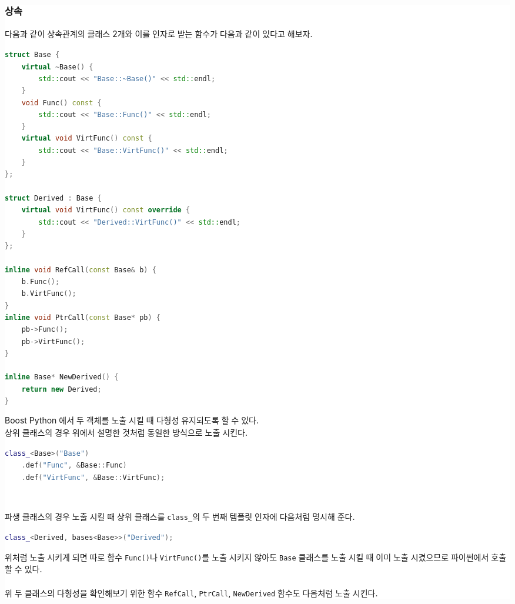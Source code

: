 ### 상속
다음과 같이 상속관계의 클래스 2개와 이를 인자로 받는 함수가 다음과 같이 있다고 해보자.

``` c++
struct Base {
    virtual ~Base() {
        std::cout << "Base::~Base()" << std::endl;
    }
    void Func() const {
        std::cout << "Base::Func()" << std::endl;
    }
    virtual void VirtFunc() const {
        std::cout << "Base::VirtFunc()" << std::endl;
    }
};

struct Derived : Base {
    virtual void VirtFunc() const override {
        std::cout << "Derived::VirtFunc()" << std::endl;
    }
};

inline void RefCall(const Base& b) {
    b.Func();
    b.VirtFunc();
}
inline void PtrCall(const Base* pb) {
    pb->Func();
    pb->VirtFunc();
}

inline Base* NewDerived() {
    return new Derived;
}
```

Boost Python 에서 두 객체를 노출 시킬 때 다형성 유지되도록 할 수 있다.<br>
상위 클래스의 경우 위에서 설명한 것처럼 동일한 방식으로 노출 시킨다.

``` c++
class_<Base>("Base")
    .def("Func", &Base::Func)
    .def("VirtFunc", &Base::VirtFunc);
```
<br>

파생 클래스의 경우 노출 시킬 때 상위 클래스를 `class_`의 두 번째 템플릿 인자에 다음처럼 명시해 준다.

``` c++
class_<Derived, bases<Base>>("Derived");
```

위처럼 노출 시키게 되면 따로 함수 `Func()`나 `VirtFunc()`를 노출 시키지 않아도 `Base` 클래스를 노출 시킬 때 이미 노출 시켰으므로 파이썬에서 호출할 수 있다.<br>
<br>
위 두 클래스의 다형성을 확인해보기 위한 함수 `RefCall`, `PtrCall`, `NewDerived` 함수도 다음처럼 노출 시킨다.
